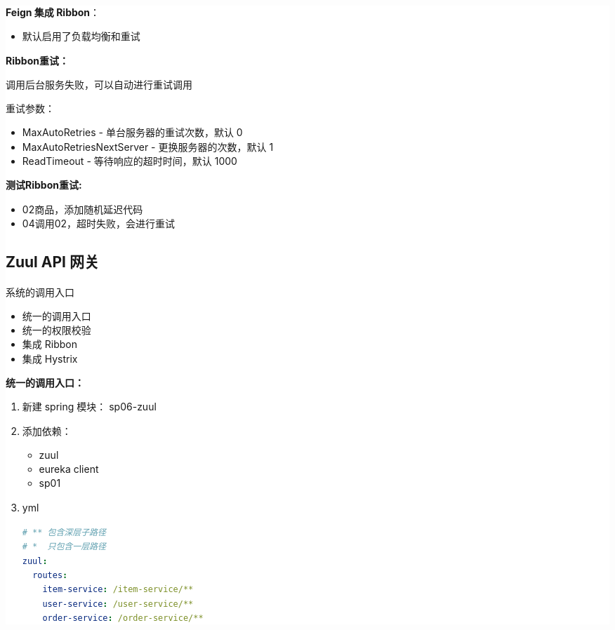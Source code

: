 

**Feign 集成 Ribbon**：

- 默认启用了负载均衡和重试



**Ribbon重试：**

调用后台服务失败，可以自动进行重试调用

重试参数：

- MaxAutoRetries - 单台服务器的重试次数，默认 0
- MaxAutoRetriesNextServer - 更换服务器的次数，默认 1
- ReadTimeout - 等待响应的超时时间，默认 1000



**测试Ribbon重试:**

- 02商品，添加随机延迟代码
- 04调用02，超时失败，会进行重试





## Zuul API 网关

系统的调用入口



- 统一的调用入口
- 统一的权限校验
- 集成 Ribbon
- 集成 Hystrix



**统一的调用入口：**

1. 新建 spring 模块： sp06-zuul

2. 添加依赖：

   - zuul
   - eureka client
   - sp01

3. yml

   ```yml
   # ** 包含深层子路径
   # *  只包含一层路径
   zuul:
     routes:
       item-service: /item-service/**
       user-service: /user-service/**
       order-service: /order-service/**
   ```
